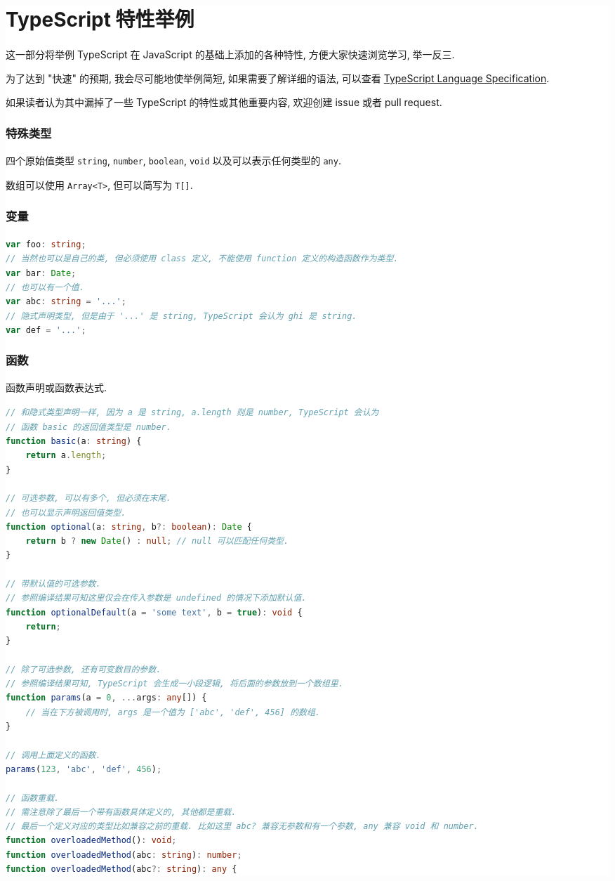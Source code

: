 # TypeScript 特性举例

这一部分将举例 TypeScript 在 JavaScript 的基础上添加的各种特性, 方便大家快速浏览学习, 举一反三.

为了达到 "快速" 的预期, 我会尽可能地使举例简短, 如果需要了解详细的语法, 可以查看 [TypeScript Language Specification](http://www.typescriptlang.org/Content/TypeScript%20Language%20Specification.pdf).

如果读者认为其中漏掉了一些 TypeScript 的特性或其他重要内容, 欢迎创建 issue 或者 pull request.

### 特殊类型

四个原始值类型 `string`, `number`, `boolean`, `void` 以及可以表示任何类型的 `any`.

数组可以使用 `Array<T>`, 但可以简写为 `T[]`.

### 变量

```typescript
var foo: string;
// 当然也可以是自己的类, 但必须使用 class 定义, 不能使用 function 定义的构造函数作为类型.
var bar: Date;
// 也可以有一个值.
var abc: string = '...';
// 隐式声明类型, 但是由于 '...' 是 string, TypeScript 会认为 ghi 是 string.
var def = '...';
```

### 函数

函数声明或函数表达式.

```typescript
// 和隐式类型声明一样, 因为 a 是 string, a.length 则是 number, TypeScript 会认为
// 函数 basic 的返回值类型是 number.
function basic(a: string) {
    return a.length;
}

// 可选参数, 可以有多个, 但必须在末尾.
// 也可以显示声明返回值类型.
function optional(a: string, b?: boolean): Date {
    return b ? new Date() : null; // null 可以匹配任何类型.
}

// 带默认值的可选参数.
// 参照编译结果可知这里仅会在传入参数是 undefined 的情况下添加默认值.
function optionalDefault(a = 'some text', b = true): void {
    return;
}

// 除了可选参数, 还有可变数目的参数.
// 参照编译结果可知, TypeScript 会生成一小段逻辑, 将后面的参数放到一个数组里.
function params(a = 0, ...args: any[]) {
    // 当在下方被调用时, args 是一个值为 ['abc', 'def', 456] 的数组.
}

// 调用上面定义的函数.
params(123, 'abc', 'def', 456);

// 函数重载.
// 需注意除了最后一个带有函数具体定义的, 其他都是重载.
// 最后一个定义对应的类型比如兼容之前的重载. 比如这里 abc? 兼容无参数和有一个参数, any 兼容 void 和 number.
function overloadedMethod(): void;
function overloadedMethod(abc: string): number;
function overloadedMethod(abc?: string): any {
```